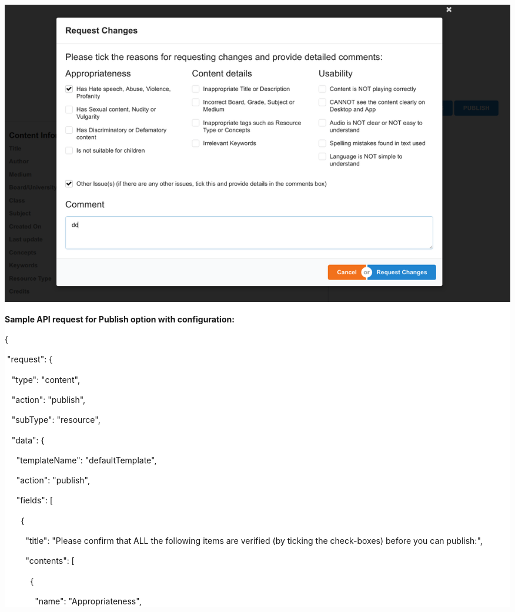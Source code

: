 ![](images/storage/request-changes-popup.png)

 **Sample API request for Publish option with configuration:** 

{

  "request": {

    "type": "content",

    "action": "publish",

    "subType": "resource",

    "data": {

      "templateName": "defaultTemplate",

      "action": "publish",

      "fields": \[

        {

          "title": "Please confirm that ALL the following items are verified (by ticking the check-boxes) before you can publish:",

          "contents": \[

            {

              "name": "Appropriateness",
